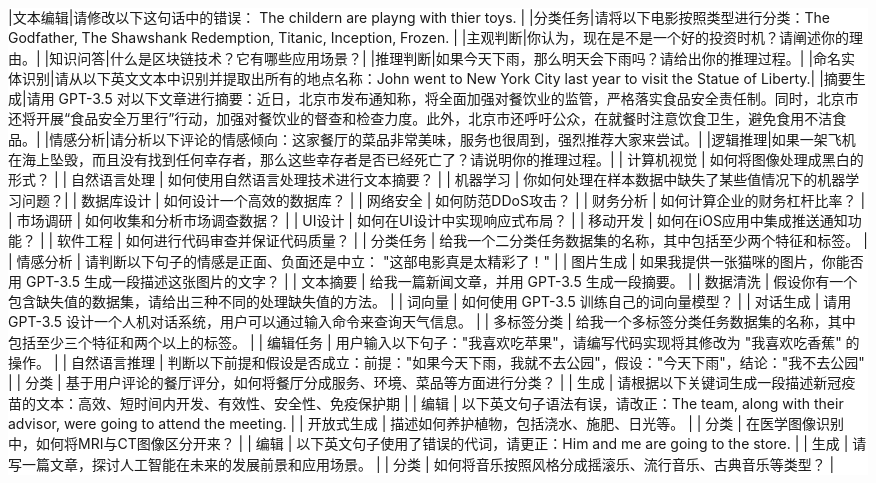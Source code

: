 |文本编辑|请修改以下这句话中的错误： The childern are playng with thier toys. |
|分类任务|请将以下电影按照类型进行分类：The Godfather, The Shawshank Redemption, Titanic, Inception, Frozen. |
|主观判断|你认为，现在是不是一个好的投资时机？请阐述你的理由。|
|知识问答|什么是区块链技术？它有哪些应用场景？|
|推理判断|如果今天下雨，那么明天会下雨吗？请给出你的推理过程。|
|命名实体识别|请从以下英文文本中识别并提取出所有的地点名称：John went to New York City last year to visit the Statue of Liberty.|
|摘要生成|请用 GPT-3.5 对以下文章进行摘要：近日，北京市发布通知称，将全面加强对餐饮业的监管，严格落实食品安全责任制。同时，北京市还将开展“食品安全万里行”行动，加强对餐饮业的督查和检查力度。此外，北京市还呼吁公众，在就餐时注意饮食卫生，避免食用不洁食品。|
|情感分析|请分析以下评论的情感倾向：这家餐厅的菜品非常美味，服务也很周到，强烈推荐大家来尝试。|
|逻辑推理|如果一架飞机在海上坠毁，而且没有找到任何幸存者，那么这些幸存者是否已经死亡了？请说明你的推理过程。|
| 计算机视觉                                               | 如何将图像处理成黑白的形式？                            |
| 自然语言处理                                             | 如何使用自然语言处理技术进行文本摘要？                |
| 机器学习                                                 | 你如何处理在样本数据中缺失了某些值情况下的机器学习问题？|
| 数据库设计                                               | 如何设计一个高效的数据库？                            |
| 网络安全                                                 | 如何防范DDoS攻击？                                      |
| 财务分析                                                 | 如何计算企业的财务杠杆比率？                            |
| 市场调研                                                 | 如何收集和分析市场调查数据？                          |
| UI设计                                                   | 如何在UI设计中实现响应式布局？                         |
| 移动开发                                                 | 如何在iOS应用中集成推送通知功能？                     |
| 软件工程                                                 | 如何进行代码审查并保证代码质量？                      |
| 分类任务 | 给我一个二分类任务数据集的名称，其中包括至少两个特征和标签。 |
| 情感分析 | 请判断以下句子的情感是正面、负面还是中立： "这部电影真是太精彩了！" |
| 图片生成 | 如果我提供一张猫咪的图片，你能否用 GPT-3.5 生成一段描述这张图片的文字？ |
| 文本摘要 | 给我一篇新闻文章，并用 GPT-3.5 生成一段摘要。 |
| 数据清洗 | 假设你有一个包含缺失值的数据集，请给出三种不同的处理缺失值的方法。 |
| 词向量 | 如何使用 GPT-3.5 训练自己的词向量模型？ |
| 对话生成 | 请用 GPT-3.5 设计一个人机对话系统，用户可以通过输入命令来查询天气信息。 |
| 多标签分类 | 给我一个多标签分类任务数据集的名称，其中包括至少三个特征和两个以上的标签。 |
| 编辑任务 | 用户输入以下句子："我喜欢吃苹果"，请编写代码实现将其修改为 "我喜欢吃香蕉" 的操作。 |
| 自然语言推理 | 判断以下前提和假设是否成立：前提："如果今天下雨，我就不去公园"，假设："今天下雨"，结论："我不去公园" |
| 分类 | 基于用户评论的餐厅评分，如何将餐厅分成服务、环境、菜品等方面进行分类？ |
| 生成 | 请根据以下关键词生成一段描述新冠疫苗的文本：高效、短时间内开发、有效性、安全性、免疫保护期 |
| 编辑 | 以下英文句子语法有误，请改正：The team, along with their advisor, were going to attend the meeting. |
| 开放式生成 | 描述如何养护植物，包括浇水、施肥、日光等。 |
| 分类 | 在医学图像识别中，如何将MRI与CT图像区分开来？ |
| 编辑 | 以下英文句子使用了错误的代词，请更正：Him and me are going to the store. |
| 生成 | 请写一篇文章，探讨人工智能在未来的发展前景和应用场景。 |
| 分类 | 如何将音乐按照风格分成摇滚乐、流行音乐、古典音乐等类型？ |